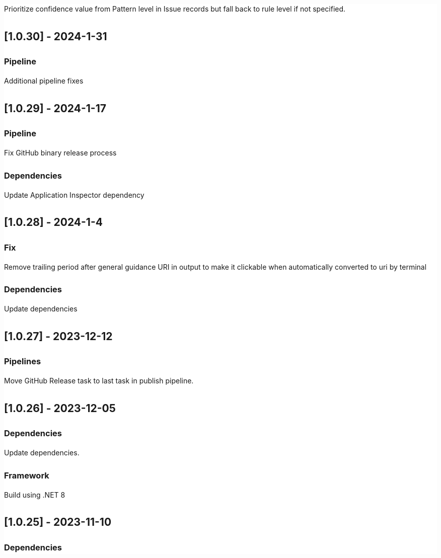 Prioritize confidence value from Pattern level in Issue records but fall back to
rule level if not specified.

## [1.0.30] - 2024-1-31

### Pipeline

Additional pipeline fixes

## [1.0.29] - 2024-1-17

### Pipeline

Fix GitHub binary release process

### Dependencies

Update Application Inspector dependency

## [1.0.28] - 2024-1-4

### Fix

Remove trailing period after general guidance URI in output to make it clickable
when automatically converted to uri by terminal

### Dependencies

Update dependencies

## [1.0.27] - 2023-12-12

### Pipelines

Move GitHub Release task to last task in publish pipeline.

## [1.0.26] - 2023-12-05

### Dependencies

Update dependencies.

### Framework

Build using .NET 8

## [1.0.25] - 2023-11-10

### Dependencies
